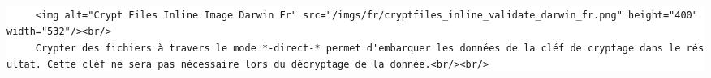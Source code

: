          <img alt="Crypt Files Inline Image Darwin Fr" src="/imgs/fr/cryptfiles_inline_validate_darwin_fr.png" height="400" width="532"/><br/>
         Crypter des fichiers à travers le mode *-direct-* permet d'embarquer les données de la cléf de cryptage dans le résultat. Cette cléf ne sera pas nécessaire lors du décryptage de la donnée.<br/><br/>